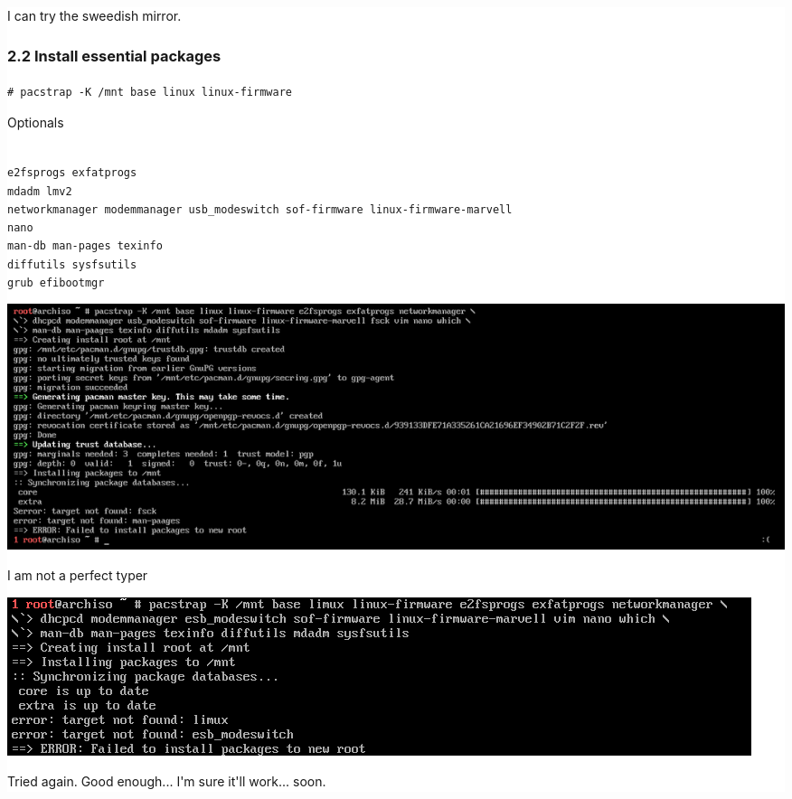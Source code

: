 I can try the sweedish mirror.

### 2.2 Install essential packages

```
# pacstrap -K /mnt base linux linux-firmware

```

Optionals
```

e2fsprogs exfatprogs
mdadm lmv2
networkmanager modemmanager usb_modeswitch sof-firmware linux-firmware-marvell 
nano
man-db man-pages texinfo
diffutils sysfsutils
grub efibootmgr
```
![pacstrap -K /mnt base linux-firmware...](image-24.png)

I am not a perfect typer

![retry](image-25.png)

Tried again. Good enough... I'm sure it'll work... soon.
